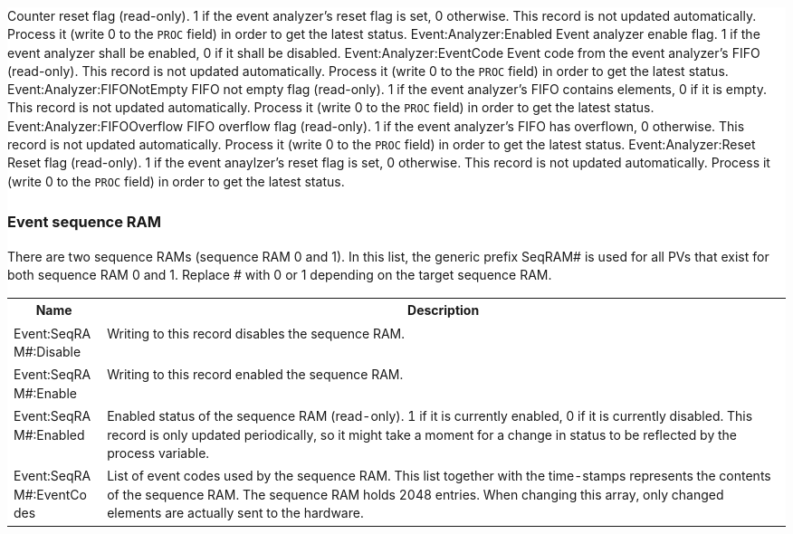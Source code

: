 <td>Counter reset flag (read-only). 1 if the event analyzer’s reset flag is set, 0 otherwise. This record is not updated automatically. Process it (write 0 to the <code>PROC</code> field) in order to get the latest status. </td>
</tr>
<tr>
<td>Event:Analyzer:Enabled</td>
<td>Event analyzer enable flag. 1 if the event analyzer shall be enabled, 0 if it shall be disabled.</td>
</tr>
<tr>
<td>Event:Analyzer:EventCode</td>
<td>Event code from the event analyzer’s FIFO (read-only). This record is not updated automatically. Process it (write 0 to the <code>PROC</code> field) in order to get the latest status.</td>
</tr>
<tr>
<td>Event:Analyzer:FIFONotEmpty</td>
<td>FIFO not empty flag (read-only). 1 if the event analyzer’s FIFO contains elements, 0 if it is empty. This record is not updated automatically. Process it (write 0 to the <code>PROC</code> field) in order to get the latest status.</td>
</tr>
<tr>
<td>Event:Analyzer:FIFOOverflow</td>
<td>FIFO overflow flag (read-only). 1 if the event analyzer’s FIFO has overflown, 0 otherwise.  This record is not updated automatically. Process it (write 0 to the <code>PROC</code> field) in order to get the latest status.</td>
</tr>
<tr>
<td>Event:Analyzer:Reset</td>
<td>Reset flag (read-only). 1 if the event anaylzer’s reset flag is set, 0 otherwise. This record is not updated automatically. Process it (write 0 to the <code>PROC</code> field) in order to get the latest status.</td>
</tr>
</table>


### Event sequence RAM

There are two sequence RAMs (sequence RAM 0 and 1). In this list, the generic
prefix SeqRAM# is used for all PVs that exist for both sequence RAM 0 and 1.
Replace # with 0 or 1 depending on the target sequence RAM.

<table>
<tr>
<th>Name</th>
<th>Description</th>
</tr>
<tr>
<td>Event:SeqRAM#:Disable</td>
<td>Writing to this record disables the sequence RAM.</td>
</tr>
<tr>
<td>Event:SeqRAM#:Enable</td>
<td>Writing to this record enabled the sequence RAM.</td>
</tr>
<tr>
<td>Event:SeqRAM#:Enabled</td>
<td>Enabled status of the sequence RAM (read-only). 1 if it is currently enabled, 0 if it is currently disabled. This record is only updated periodically, so it might take a moment for a change in status to be reflected by the process variable.</td>
</tr>
<tr>
<td>Event:SeqRAM#:EventCodes</td>
<td>List of event codes used by the sequence RAM. This list together with the time-stamps represents the contents of the sequence RAM. The sequence RAM holds 2048 entries. When changing this array, only changed elements are actually sent to the hardware.</td>